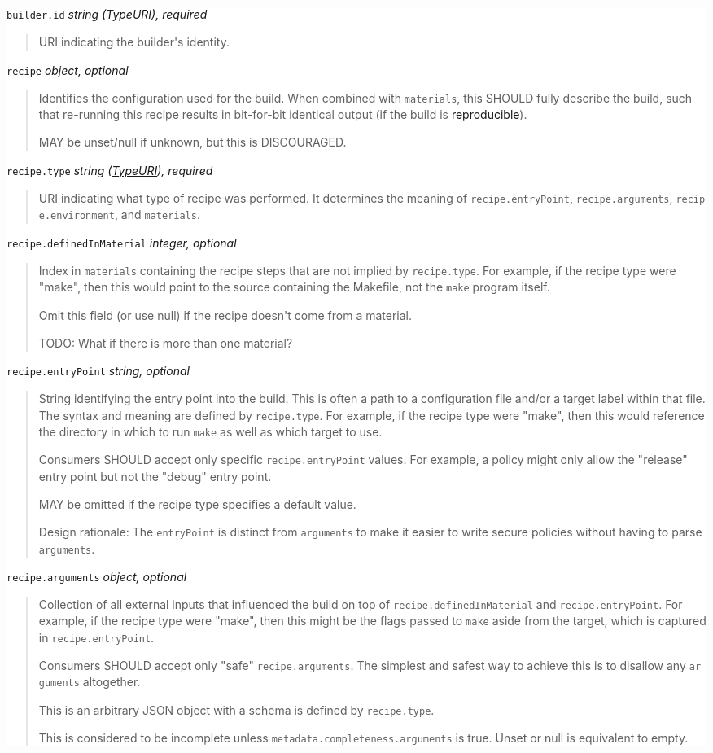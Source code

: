 <a id="builder.id"></a>
`builder.id` _string ([TypeURI]), required_

> URI indicating the builder's identity.

<a id="recipe"></a>
`recipe` _object, optional_

> Identifies the configuration used for the build. When combined with
> `materials`, this SHOULD fully describe the build, such that re-running this
> recipe results in bit-for-bit identical output (if the build is
> [reproducible]).
>
> MAY be unset/null if unknown, but this is DISCOURAGED.

<a id="recipe.type"></a>
`recipe.type` _string ([TypeURI]), required_

> URI indicating what type of recipe was performed. It determines the meaning of
> `recipe.entryPoint`, `recipe.arguments`, `recipe.environment`, and
> `materials`.

<a id="recipe.definedInMaterial"></a>
`recipe.definedInMaterial` _integer, optional_

> Index in `materials` containing the recipe steps that are not implied by
> `recipe.type`. For example, if the recipe type were "make", then this would
> point to the source containing the Makefile, not the `make` program itself.
>
> Omit this field (or use null) if the recipe doesn't come from a material.
>
> TODO: What if there is more than one material?

<a id="recipe.entryPoint"></a>
`recipe.entryPoint` _string, optional_

> String identifying the entry point into the build. This is often a path to a
> configuration file and/or a target label within that file. The syntax and
> meaning are defined by `recipe.type`. For example, if the recipe type were
> "make", then this would reference the directory in which to run `make` as well
> as which target to use.
>
> Consumers SHOULD accept only specific `recipe.entryPoint` values. For example,
> a policy might only allow the "release" entry point but not the "debug" entry
> point.
>
> MAY be omitted if the recipe type specifies a default value.
>
> Design rationale: The `entryPoint` is distinct from `arguments` to make it
> easier to write secure policies without having to parse `arguments`.

<a id="recipe.arguments"></a>
`recipe.arguments` _object, optional_

> Collection of all external inputs that influenced the build on top of
> `recipe.definedInMaterial` and `recipe.entryPoint`. For example, if the recipe
> type were "make", then this might be the flags passed to `make` aside from the
> target, which is captured in `recipe.entryPoint`.
>
> Consumers SHOULD accept only "safe" `recipe.arguments`. The simplest and
> safest way to achieve this is to disallow any `arguments` altogether.
>
> This is an arbitrary JSON object with a schema is defined by `recipe.type`.
>
> This is considered to be incomplete unless `metadata.completeness.arguments`
> is true. Unset or null is equivalent to empty.


[0.1]: v0.1.md
[0.2]: v0.2.md
[DigestSet]: https://github.com/in-toto/attestation/blob/main/spec/field_types.md#DigestSet
[GitHub Actions]: #github-actions
[Reproducible]: https://reproducible-builds.org
[ResourceURI]: https://github.com/in-toto/attestation/blob/main/spec/field_types.md#ResourceURI
[SLSA]: https://slsa.dev
[Statement]: https://github.com/in-toto/attestation/blob/main/spec/README.md#statement
[Timestamp]: https://github.com/in-toto/attestation/blob/main/spec/field_types.md#Timestamp
[TypeURI]: https://github.com/in-toto/attestation/blob/main/spec/field_types.md#TypeURI
[in-toto認証]: https://github.com/in-toto/attestation
[パース規約]: https://github.com/in-toto/attestation/blob/main/spec/README.md#parsing-rules
[来歴要件]: ../requirements.md#provenance-requirements